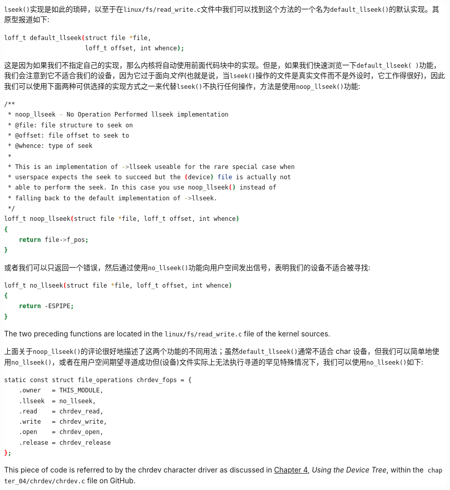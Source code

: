 `lseek()`实现是如此的琐碎，以至于在`linux/fs/read_write.c`文件中我们可以找到这个方法的一个名为`default_llseek()`的默认实现。其原型报道如下:

```sh
loff_t default_llseek(struct file *file,
                      loff_t offset, int whence);
```

这是因为如果我们不指定自己的实现，那么内核将自动使用前面代码块中的实现。但是，如果我们快速浏览一下`default_llseek( )`功能，我们会注意到它不适合我们的设备，因为它过于面向*文件*(也就是说，当`lseek()`操作的文件是真实文件而不是外设时，它工作得很好)，因此我们可以使用下面两种可供选择的实现方式之一来代替`lseek()`不执行任何操作，方法是使用`noop_llseek()`功能:

```sh
/**
 * noop_llseek - No Operation Performed llseek implementation
 * @file: file structure to seek on
 * @offset: file offset to seek to
 * @whence: type of seek
 *
 * This is an implementation of ->llseek useable for the rare special case when
 * userspace expects the seek to succeed but the (device) file is actually not
 * able to perform the seek. In this case you use noop_llseek() instead of
 * falling back to the default implementation of ->llseek.
 */
loff_t noop_llseek(struct file *file, loff_t offset, int whence)
{
    return file->f_pos;
}
```

或者我们可以只返回一个错误，然后通过使用`no_llseek()`功能向用户空间发出信号，表明我们的设备不适合被寻找:

```sh
loff_t no_llseek(struct file *file, loff_t offset, int whence)
{
    return -ESPIPE;
}
```

The two preceding functions are located in the `linux/fs/read_write.c` file of the kernel sources.

上面关于`noop_llseek()`的评论很好地描述了这两个功能的不同用法；虽然`default_llseek()`通常不适合 char 设备，但我们可以简单地使用`no_llseek()`，或者在用户空间期望寻道成功但(设备)文件实际上无法执行寻道的罕见特殊情况下，我们可以使用`no_llseek()`如下:

```sh
static const struct file_operations chrdev_fops = {
    .owner   = THIS_MODULE,
    .llseek  = no_llseek,
    .read    = chrdev_read,
    .write   = chrdev_write,
    .open    = chrdev_open,
    .release = chrdev_release
};
```

This piece of code is referred to by the chrdev character driver as discussed in [Chapter 4](04.html), *Using the Device Tree*, within the  `chapter_04/chrdev/chrdev.c` file on GitHub.
